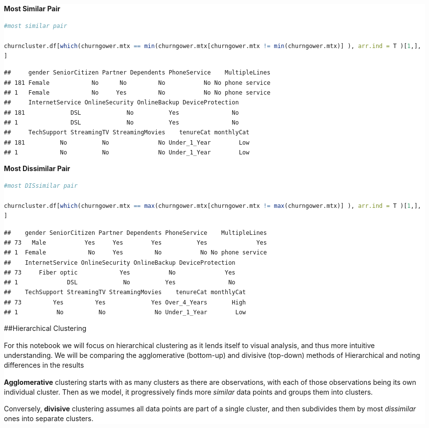 **Most Similar Pair**


```r
#most similar pair

churncluster.df[which(churngower.mtx == min(churngower.mtx[churngower.mtx != min(churngower.mtx)] ), arr.ind = T )[1,],  ]
```

```
##     gender SeniorCitizen Partner Dependents PhoneService    MultipleLines
## 181 Female            No      No         No           No No phone service
## 1   Female            No     Yes         No           No No phone service
##     InternetService OnlineSecurity OnlineBackup DeviceProtection
## 181             DSL             No          Yes               No
## 1               DSL             No          Yes               No
##     TechSupport StreamingTV StreamingMovies    tenureCat monthlyCat
## 181          No          No              No Under_1_Year        Low
## 1            No          No              No Under_1_Year        Low
```


**Most Dissimilar Pair**


```r
#most DISsimilar pair

churncluster.df[which(churngower.mtx == max(churngower.mtx[churngower.mtx != max(churngower.mtx)] ), arr.ind = T )[1,],  ]
```

```
##    gender SeniorCitizen Partner Dependents PhoneService    MultipleLines
## 73   Male           Yes     Yes        Yes          Yes              Yes
## 1  Female            No     Yes         No           No No phone service
##    InternetService OnlineSecurity OnlineBackup DeviceProtection
## 73     Fiber optic            Yes           No              Yes
## 1              DSL             No          Yes               No
##    TechSupport StreamingTV StreamingMovies    tenureCat monthlyCat
## 73         Yes         Yes             Yes Over_4_Years       High
## 1           No          No              No Under_1_Year        Low
```



##Hierarchical Clustering

For this notebook we will focus on hierarchical clustering as it lends itself to visual analysis, and thus more intuitive understanding. We will be comparing the agglomerative (bottom-up) and divisive (top-down) methods of Hierarchical and noting differences in the results


**Agglomerative** clustering starts with as many clusters as there are observations, with each of those observations being its own individual cluster. Then as we model, it progressively finds more *similar* data points and groups them into clusters.

Conversely, **divisive** clustering assumes all data points are part of a single cluster, and then subdivides them by most *dissimilar* ones into separate clusters.
